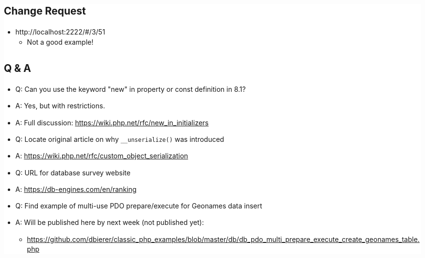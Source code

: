 ## Change Request
* http://localhost:2222/#/3/51
  * Not a good example!

## Q & A
* Q: Can you use the keyword "new" in property or const definition in 8.1?
* A: Yes, but with restrictions.
* A: Full discussion: https://wiki.php.net/rfc/new_in_initializers

* Q: Locate original article on why `__unserialize()` was introduced
* A: https://wiki.php.net/rfc/custom_object_serialization

* Q: URL for database survey website
* A: https://db-engines.com/en/ranking

* Q: Find example of multi-use PDO prepare/execute for Geonames data insert
* A: Will be published here by next week (not published yet):
  * https://github.com/dbierer/classic_php_examples/blob/master/db/db_pdo_multi_prepare_execute_create_geonames_table.php

